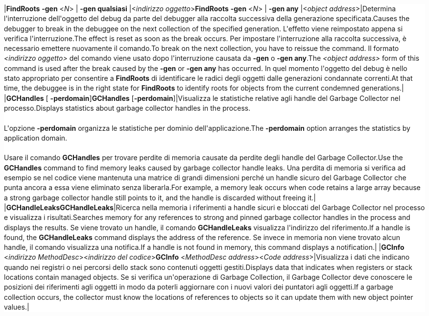 |<span data-ttu-id="ec7fe-268">**FindRoots** **-gen** \<*N*> &#124; **-gen qualsiasi** &#124;\<*indirizzo oggetto*></span><span class="sxs-lookup"><span data-stu-id="ec7fe-268">**FindRoots** **-gen** \<*N*> &#124; **-gen any** &#124;\<*object address*></span></span>|<span data-ttu-id="ec7fe-269">Determina l'interruzione dell'oggetto del debug da parte del debugger alla raccolta successiva della generazione specificata.</span><span class="sxs-lookup"><span data-stu-id="ec7fe-269">Causes the debugger to break in the debuggee on the next collection of the specified generation.</span></span> <span data-ttu-id="ec7fe-270">L'effetto viene reimpostato appena si verifica l'interruzione.</span><span class="sxs-lookup"><span data-stu-id="ec7fe-270">The effect is reset as soon as the break occurs.</span></span> <span data-ttu-id="ec7fe-271">Per impostare l'interruzione alla raccolta successiva, è necessario emettere nuovamente il comando.</span><span class="sxs-lookup"><span data-stu-id="ec7fe-271">To break on the next collection, you have to reissue the command.</span></span> <span data-ttu-id="ec7fe-272">Il formato *\<indirizzo oggetto>* del comando viene usato dopo l'interruzione causata da **-gen** o **-gen any**.</span><span class="sxs-lookup"><span data-stu-id="ec7fe-272">The *\<object address>* form of this command is used after the break caused by the **-gen** or **-gen any** has occurred.</span></span> <span data-ttu-id="ec7fe-273">In quel momento l'oggetto del debug è nello stato appropriato per consentire a **FindRoots** di identificare le radici degli oggetti dalle generazioni condannate correnti.</span><span class="sxs-lookup"><span data-stu-id="ec7fe-273">At that time, the debuggee is in the right state for **FindRoots** to identify roots for objects from the current condemned generations.</span></span>|
|<span data-ttu-id="ec7fe-274">**GCHandles** [ **-perdomain**]</span><span class="sxs-lookup"><span data-stu-id="ec7fe-274">**GCHandles** [**-perdomain**]</span></span>|<span data-ttu-id="ec7fe-275">Visualizza le statistiche relative agli handle del Garbage Collector nel processo.</span><span class="sxs-lookup"><span data-stu-id="ec7fe-275">Displays statistics about garbage collector handles in the process.</span></span><br /><br /> <span data-ttu-id="ec7fe-276">L'opzione **-perdomain** organizza le statistiche per dominio dell'applicazione.</span><span class="sxs-lookup"><span data-stu-id="ec7fe-276">The **-perdomain** option arranges the statistics by application domain.</span></span><br /><br /> <span data-ttu-id="ec7fe-277">Usare il comando **GCHandles** per trovare perdite di memoria causate da perdite degli handle del Garbage Collector.</span><span class="sxs-lookup"><span data-stu-id="ec7fe-277">Use the **GCHandles** command to find memory leaks caused by garbage collector handle leaks.</span></span> <span data-ttu-id="ec7fe-278">Una perdita di memoria si verifica ad esempio se nel codice viene mantenuta una matrice di grandi dimensioni perché un handle sicuro del Garbage Collector che punta ancora a essa viene eliminato senza liberarla.</span><span class="sxs-lookup"><span data-stu-id="ec7fe-278">For example, a memory leak occurs when code retains a large array because a strong garbage collector handle still points to it, and the handle is discarded without freeing it.</span></span>|
|<span data-ttu-id="ec7fe-279">**GCHandleLeaks**</span><span class="sxs-lookup"><span data-stu-id="ec7fe-279">**GCHandleLeaks**</span></span>|<span data-ttu-id="ec7fe-280">Ricerca nella memoria i riferimenti a handle sicuri e bloccati del Garbage Collector nel processo e visualizza i risultati.</span><span class="sxs-lookup"><span data-stu-id="ec7fe-280">Searches memory for any references to strong and pinned garbage collector handles in the process and displays the results.</span></span> <span data-ttu-id="ec7fe-281">Se viene trovato un handle, il comando **GCHandleLeaks** visualizza l'indirizzo del riferimento.</span><span class="sxs-lookup"><span data-stu-id="ec7fe-281">If a handle is found, the **GCHandleLeaks** command displays the address of the reference.</span></span> <span data-ttu-id="ec7fe-282">Se invece in memoria non viene trovato alcun handle, il comando visualizza una notifica.</span><span class="sxs-lookup"><span data-stu-id="ec7fe-282">If a handle is not found in memory, this command displays a notification.</span></span>|
|<span data-ttu-id="ec7fe-283">**GCInfo** \<*indirizzo MethodDesc*>\<*indirizzo del codice*></span><span class="sxs-lookup"><span data-stu-id="ec7fe-283">**GCInfo** \<*MethodDesc address*>\<*Code address*></span></span>|<span data-ttu-id="ec7fe-284">Visualizza i dati che indicano quando nei registri o nei percorsi dello stack sono contenuti oggetti gestiti.</span><span class="sxs-lookup"><span data-stu-id="ec7fe-284">Displays data that indicates when registers or stack locations contain managed objects.</span></span> <span data-ttu-id="ec7fe-285">Se si verifica un'operazione di Garbage Collection, il Garbage Collector deve conoscere le posizioni dei riferimenti agli oggetti in modo da poterli aggiornare con i nuovi valori dei puntatori agli oggetti.</span><span class="sxs-lookup"><span data-stu-id="ec7fe-285">If a garbage collection occurs, the collector must know the locations of references to objects so it can update them with new object pointer values.</span></span>|
